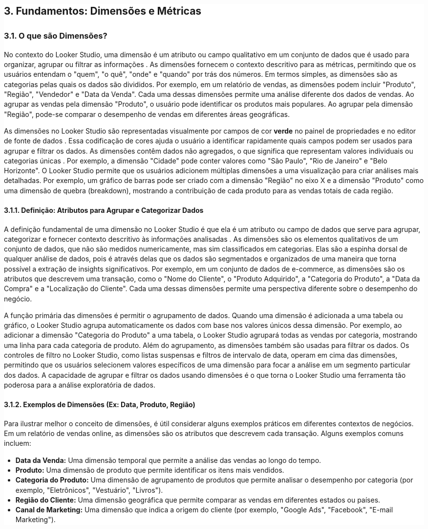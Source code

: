 ## 3. Fundamentos: Dimensões e Métricas

### 3.1. O que são Dimensões?

No contexto do Looker Studio, uma dimensão é um atributo ou campo qualitativo em um conjunto de dados que é usado para organizar, agrupar ou filtrar as informações . As dimensões fornecem o contexto descritivo para as métricas, permitindo que os usuários entendam o "quem", "o quê", "onde" e "quando" por trás dos números. Em termos simples, as dimensões são as categorias pelas quais os dados são divididos. Por exemplo, em um relatório de vendas, as dimensões podem incluir "Produto", "Região", "Vendedor" e "Data da Venda". Cada uma dessas dimensões permite uma análise diferente dos dados de vendas. Ao agrupar as vendas pela dimensão "Produto", o usuário pode identificar os produtos mais populares. Ao agrupar pela dimensão "Região", pode-se comparar o desempenho de vendas em diferentes áreas geográficas.

As dimensões no Looker Studio são representadas visualmente por campos de cor **verde** no painel de propriedades e no editor de fonte de dados . Essa codificação de cores ajuda o usuário a identificar rapidamente quais campos podem ser usados para agrupar e filtrar os dados. As dimensões contêm dados não agregados, o que significa que representam valores individuais ou categorias únicas . Por exemplo, a dimensão "Cidade" pode conter valores como "São Paulo", "Rio de Janeiro" e "Belo Horizonte". O Looker Studio permite que os usuários adicionem múltiplas dimensões a uma visualização para criar análises mais detalhadas. Por exemplo, um gráfico de barras pode ser criado com a dimensão "Região" no eixo X e a dimensão "Produto" como uma dimensão de quebra (breakdown), mostrando a contribuição de cada produto para as vendas totais de cada região.

#### 3.1.1. Definição: Atributos para Agrupar e Categorizar Dados

A definição fundamental de uma dimensão no Looker Studio é que ela é um atributo ou campo de dados que serve para agrupar, categorizar e fornecer contexto descritivo às informações analisadas . As dimensões são os elementos qualitativos de um conjunto de dados, que não são medidos numericamente, mas sim classificados em categorias. Elas são a espinha dorsal de qualquer análise de dados, pois é através delas que os dados são segmentados e organizados de uma maneira que torna possível a extração de insights significativos. Por exemplo, em um conjunto de dados de e-commerce, as dimensões são os atributos que descrevem uma transação, como o "Nome do Cliente", o "Produto Adquirido", a "Categoria do Produto", a "Data da Compra" e a "Localização do Cliente". Cada uma dessas dimensões permite uma perspectiva diferente sobre o desempenho do negócio.

A função primária das dimensões é permitir o agrupamento de dados. Quando uma dimensão é adicionada a uma tabela ou gráfico, o Looker Studio agrupa automaticamente os dados com base nos valores únicos dessa dimensão. Por exemplo, ao adicionar a dimensão "Categoria do Produto" a uma tabela, o Looker Studio agrupará todas as vendas por categoria, mostrando uma linha para cada categoria de produto. Além do agrupamento, as dimensões também são usadas para filtrar os dados. Os controles de filtro no Looker Studio, como listas suspensas e filtros de intervalo de data, operam em cima das dimensões, permitindo que os usuários selecionem valores específicos de uma dimensão para focar a análise em um segmento particular dos dados. A capacidade de agrupar e filtrar os dados usando dimensões é o que torna o Looker Studio uma ferramenta tão poderosa para a análise exploratória de dados.

#### 3.1.2. Exemplos de Dimensões (Ex: Data, Produto, Região)

Para ilustrar melhor o conceito de dimensões, é útil considerar alguns exemplos práticos em diferentes contextos de negócios. Em um relatório de vendas online, as dimensões são os atributos que descrevem cada transação. Alguns exemplos comuns incluem:
*   **Data da Venda:** Uma dimensão temporal que permite a análise das vendas ao longo do tempo.
*   **Produto:** Uma dimensão de produto que permite identificar os itens mais vendidos.
*   **Categoria do Produto:** Uma dimensão de agrupamento de produtos que permite analisar o desempenho por categoria (por exemplo, "Eletrônicos", "Vestuário", "Livros").
*   **Região do Cliente:** Uma dimensão geográfica que permite comparar as vendas em diferentes estados ou países.
*   **Canal de Marketing:** Uma dimensão que indica a origem do cliente (por exemplo, "Google Ads", "Facebook", "E-mail Marketing").
